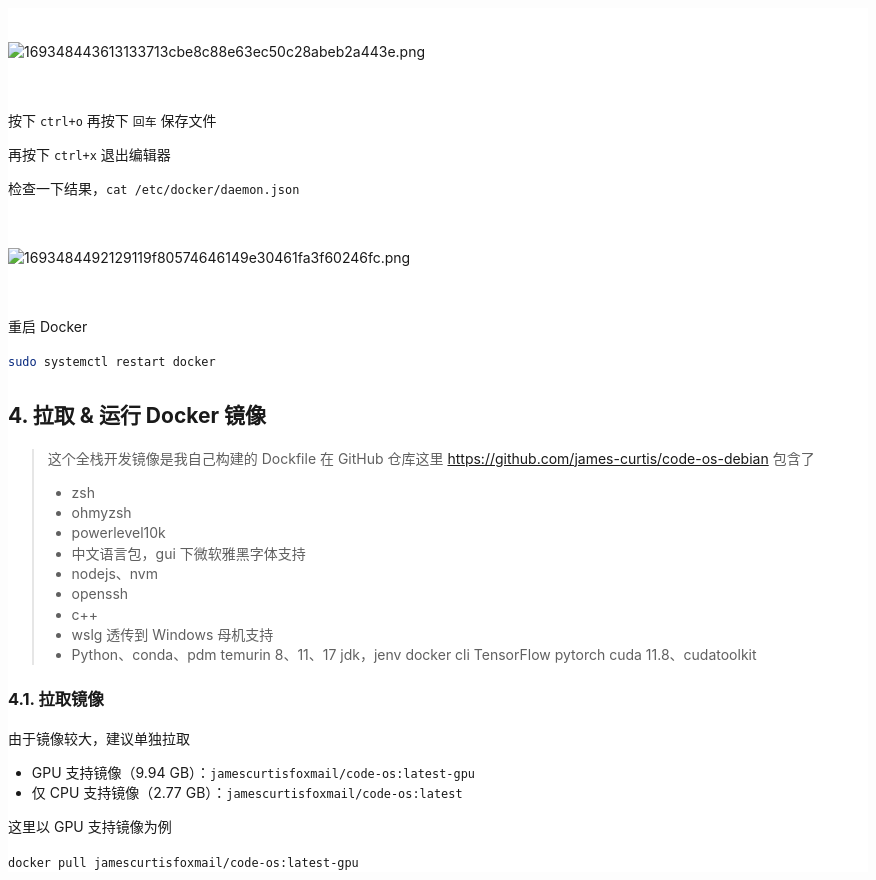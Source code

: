 <br/>

![169348443613133713cbe8c88e63ec50c28abeb2a443e.png](https://raw.githubusercontent.com/james-curtis/james-curtis.github.io/main/static/images/169348443613133713cbe8c88e63ec50c28abeb2a443e.png)

<br/>

按下 `ctrl+o` 再按下 `回车` 保存文件

再按下 `ctrl+x` 退出编辑器

检查一下结果，`cat /etc/docker/daemon.json`

<br/>

![1693484492129119f80574646149e30461fa3f60246fc.png](https://raw.githubusercontent.com/james-curtis/james-curtis.github.io/main/static/images/1693484492129119f80574646149e30461fa3f60246fc.png)

<br/>

重启 Docker

```sh
sudo systemctl restart docker
```

## 4. 拉取 & 运行 Docker 镜像

> 这个全栈开发镜像是我自己构建的
Dockfile 在 GitHub 仓库这里 https://github.com/james-curtis/code-os-debian
包含了
> 
> - zsh
> - ohmyzsh
> - powerlevel10k
> - 中文语言包，gui 下微软雅黑字体支持
> - nodejs、nvm
> - openssh
> - c++
> - wslg 透传到 Windows 母机支持
> - Python、conda、pdm
 temurin 8、11、17 jdk，jenv
 docker cli
 TensorFlow
 pytorch
 cuda 11.8、cudatoolkit

### 4.1. 拉取镜像

由于镜像较大，建议单独拉取

- GPU 支持镜像（9.94 GB）：`jamescurtisfoxmail/code-os:latest-gpu`
- 仅 CPU 支持镜像（2.77 GB）：`jamescurtisfoxmail/code-os:latest`

这里以 GPU 支持镜像为例

```sh
docker pull jamescurtisfoxmail/code-os:latest-gpu
```
